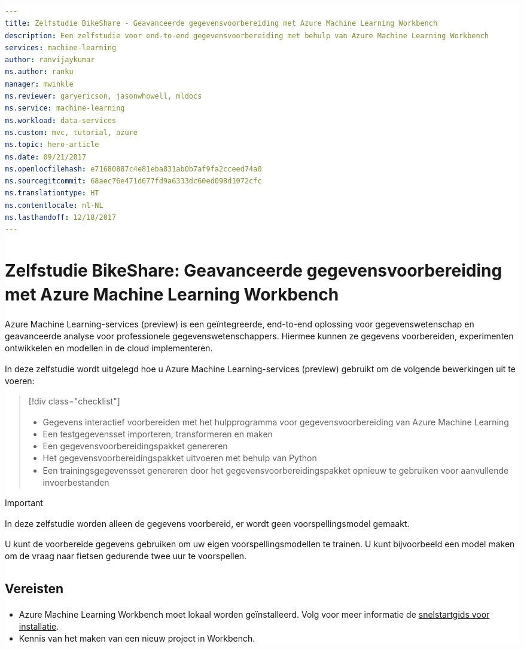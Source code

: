```yaml
---
title: Zelfstudie BikeShare - Geavanceerde gegevensvoorbereiding met Azure Machine Learning Workbench
description: Een zelfstudie voor end-to-end gegevensvoorbereiding met behulp van Azure Machine Learning Workbench
services: machine-learning
author: ranvijaykumar
ms.author: ranku
manager: mwinkle
ms.reviewer: garyericson, jasonwhowell, mldocs
ms.service: machine-learning
ms.workload: data-services
ms.custom: mvc, tutorial, azure
ms.topic: hero-article
ms.date: 09/21/2017
ms.openlocfilehash: e71680887c4e81eba831ab0b7af9fa2cceed74a0
ms.sourcegitcommit: 68aec76e471d677fd9a6333dc60ed098d1072cfc
ms.translationtype: HT
ms.contentlocale: nl-NL
ms.lasthandoff: 12/18/2017
---
```

# <a name="bike-share-tutorial-advanced-data-preparation-with-azure-machine-learning-workbench"></a>Zelfstudie BikeShare: Geavanceerde gegevensvoorbereiding met Azure Machine Learning Workbench
Azure Machine Learning-services (preview) is een geïntegreerde, end-to-end oplossing voor gegevenswetenschap en geavanceerde analyse voor professionele gegevenswetenschappers. Hiermee kunnen ze gegevens voorbereiden, experimenten ontwikkelen en modellen in de cloud implementeren.

In deze zelfstudie wordt uitgelegd hoe u Azure Machine Learning-services (preview) gebruikt om de volgende bewerkingen uit te voeren:
> [!div class="checklist"]
> * Gegevens interactief voorbereiden met het hulpprogramma voor gegevensvoorbereiding van Azure Machine Learning
> * Een testgegevensset importeren, transformeren en maken
> * Een gegevensvoorbereidingspakket genereren
> * Het gegevensvoorbereidingspakket uitvoeren met behulp van Python
> * Een trainingsgegevensset genereren door het gegevensvoorbereidingspakket opnieuw te gebruiken voor aanvullende invoerbestanden

> [!IMPORTANT]
> In deze zelfstudie worden alleen de gegevens voorbereid, er wordt geen voorspellingsmodel gemaakt.
>
> U kunt de voorbereide gegevens gebruiken om uw eigen voorspellingsmodellen te trainen. U kunt bijvoorbeeld een model maken om de vraag naar fietsen gedurende twee uur te voorspellen.

## <a name="prerequisites"></a>Vereisten
* Azure Machine Learning Workbench moet lokaal worden geïnstalleerd. Volg voor meer informatie de [snelstartgids voor installatie](quickstart-installation.md).
* Kennis van het maken van een nieuw project in Workbench.

